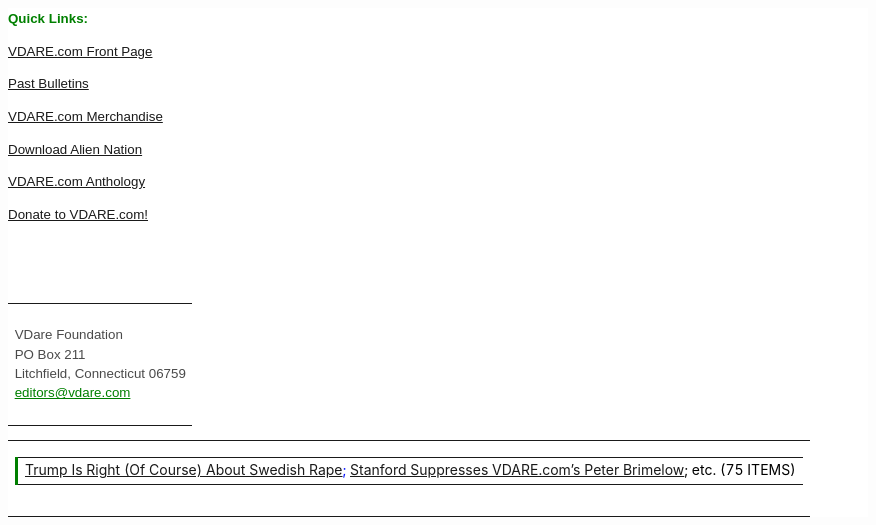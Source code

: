 <td class="ColText" style="color:#4a4a4a;font-size:10pt;font-family:Arial,Helvetica,sans-serif;text-align:left" rowspan="1" colspan="1" align="left">
<div><span class="ccStyleSelect TOCLinks" style="color:#008000;font-size:10pt;font-family:Arial,Helvetica,sans-serif;text-align:left"><span><strong>Quick Links:</strong></span></p>
<div><a href="http://www.vdare.com/" target="_blank">VDARE.com Front Page</a> </p>
</div>
<div><a href="http://www.vdare.com/e-bulletins" target="_blank">Past Bulletins</a> </p>
</div>
<div><a href="http://www.cafepress.com/vdare" target="_blank">VDARE.com Merchandise</a> </p>
</div>
<div><a href="http://www.vdare.com/sites/default/files/Alien-Nation-PeterBrimelow.pdf" target="_blank">Download Alien Nation</a> </p>
</div>
<div><a href="http://www.vdare.com/articles/new-special-vdarecom-anthology-issue-of-the-social-contract-magazine" target="_blank">VDARE.com Anthology</a> </p>
</div>
<div><a href="https://www.vdare.com/contribute" target="_blank">Donate to VDARE.com!</a>&nbsp;</div>
<p>&nbsp;</span>  </p>
<div>&nbsp;</div>
</p></div>
</td>
</tr>
</table>
<table border="0" width="100%" cellspacing="0" cellpadding="0">
<tr>
<td class="ColText" style="color:#4a4a4a;font-size:10pt;font-family:Arial,Helvetica,sans-serif;text-align:left" rowspan="1" colspan="1" align="left">
<div />
<div>&nbsp;</div>
<div>VDare Foundation<br />                      PO Box 211<br />                      Litchfield, Connecticut   06759<br />                      <a class="Link" style="color:#008000;font-size:10pt;font-family:Arial,Helvetica,sans-serif" href="mailto:editors@vdare.com" target="_blank">editors@vdare.com</a>  					</div>
<div>&nbsp;</div>
</td>
</tr>
</table>
</td>
</tr>
</table>
</td>
<td class="MainWidth" style="width:380px" valign="top" width="380" rowspan="1" colspan="1">
<table border="0" width="100%" cellspacing="0" cellpadding="20">
<tr>
<td valign="top" width="100%" rowspan="1" colspan="1" align="center">                              <a name="LETTER.BLOCK15"></a></p>
<table style="background-color:#ffffff;border-width:medium medium medium 3px;border-color:currentcolor currentcolor #008000 #008000;border-style:none none none solid" bgcolor="#FFFFFF" border="0" width="100%" cellpadding="15" cellspacing="0" id="content_LETTER.BLOCK15">
<tr>
<td style="color:#000000" rowspan="1" colspan="1">
<div><a href="http://www.vdare.com/posts/trump-right-of-course-about-swedish-rape" target="_blank">Trump Is Right (Of Course) About Swedish Rape</a><span style="color:#000fff">; </span><a href="http://www.vdare.com/posts/stanford-wages-war-on-alumnus-peter-brimelow-and-free-speech" target="_blank">Stanford Suppresses VDARE.com&#8217;s Peter Brimelow</a>; etc. (75 ITEMS)</div>
</td>
</tr>
</table>
<p>                  <a name="LETTER.BLOCK16"></a></p>
<table class="BlockBG" style="background-color:#ffffff;border-width:medium medium medium 3px;border-color:currentcolor currentcolor #008000 #008000;border-style:none none none solid" bgcolor="#ffffff" border="0" width="100%" cellpadding="15" cellspacing="0" id="content_LETTER.BLOCK16">
<tr>